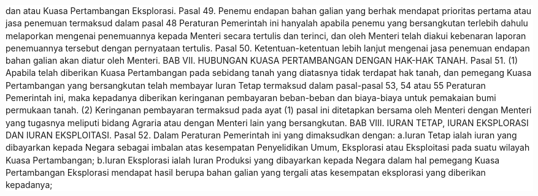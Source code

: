 dan atau Kuasa Pertambangan Eksplorasi. Pasal 49. Penemu endapan bahan galian yang berhak mendapat prioritas pertama atau jasa penemuan termaksud dalam pasal 48 Peraturan Pemerintah ini hanyalah apabila penemu yang bersangkutan terlebih dahulu melaporkan mengenai penemuannya kepada Menteri secara tertulis dan terinci, dan oleh Menteri telah diakui kebenaran laporan penemuannya tersebut dengan pernyataan tertulis. Pasal 50. Ketentuan-ketentuan lebih lanjut mengenai jasa penemuan endapan bahan galian akan diatur oleh Menteri. BAB VII. HUBUNGAN KUASA PERTAMBANGAN DENGAN HAK-HAK TANAH. Pasal 51. (1) Apabila telah diberikan Kuasa Pertambangan pada sebidang tanah yang diatasnya tidak terdapat hak tanah, dan pemegang Kuasa Pertambangan yang bersangkutan telah membayar Iuran Tetap termaksud dalam pasal-pasal 53, 54 atau 55 Peraturan Pemerintah ini, maka kepadanya diberikan keringanan pembayaran beban-beban dan biaya-biaya untuk pemakaian bumi permukaan tanah. (2) Keringanan pembayaran termaksud pada ayat (1) pasal ini ditetapkan bersama oleh Menteri dengan Menteri yang tugasnya meliputi bidang Agraria atau dengan Menteri lain yang bersangkutan. BAB VIII. IURAN TETAP, IURAN EKSPLORASI DAN IURAN EKSPLOITASI. Pasal 52. Dalam Peraturan Pemerintah ini yang dimaksudkan dengan:
a.Iuran Tetap ialah iuran yang dibayarkan kepada Negara sebagai imbalan atas kesempatan Penyelidikan Umum, Eksplorasi atau Eksploitasi pada suatu wilayah Kuasa Pertambangan;
b.Iuran Eksplorasi ialah Iuran Produksi yang dibayarkan kepada Negara dalam hal pemegang Kuasa Pertambangan Eksplorasi mendapat hasil berupa bahan galian yang tergali atas kesempatan eksplorasi yang diberikan kepadanya;